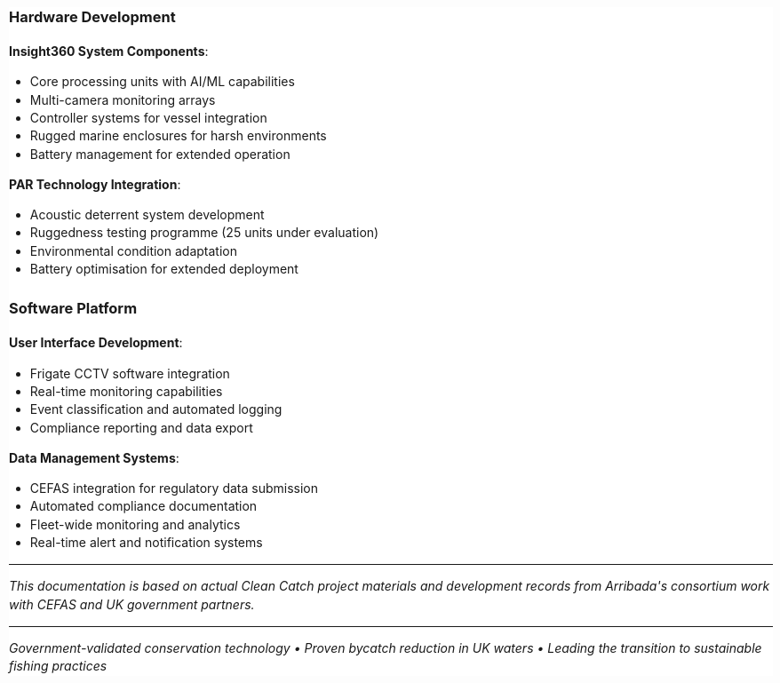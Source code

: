 ### Hardware Development

**Insight360 System Components**:
- Core processing units with AI/ML capabilities
- Multi-camera monitoring arrays
- Controller systems for vessel integration
- Rugged marine enclosures for harsh environments
- Battery management for extended operation

**PAR Technology Integration**:
- Acoustic deterrent system development
- Ruggedness testing programme (25 units under evaluation)
- Environmental condition adaptation
- Battery optimisation for extended deployment

### Software Platform

**User Interface Development**:
- Frigate CCTV software integration
- Real-time monitoring capabilities
- Event classification and automated logging
- Compliance reporting and data export

**Data Management Systems**:
- CEFAS integration for regulatory data submission
- Automated compliance documentation
- Fleet-wide monitoring and analytics
- Real-time alert and notification systems

---

*This documentation is based on actual Clean Catch project materials and development records from Arribada's consortium work with CEFAS and UK government partners.*

---

*Government-validated conservation technology • Proven bycatch reduction in UK waters • Leading the transition to sustainable fishing practices*